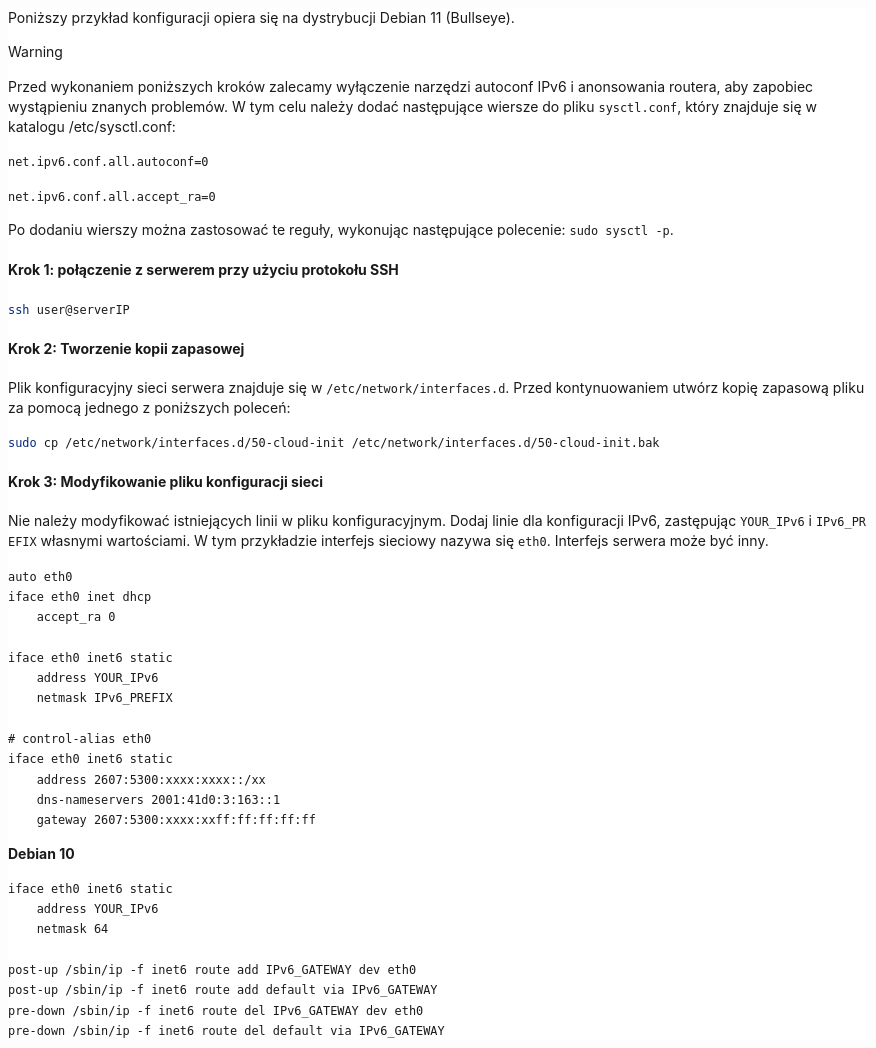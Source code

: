 Poniższy przykład konfiguracji opiera się na dystrybucji Debian 11 (Bullseye).

> [!warning]
>
> Przed wykonaniem poniższych kroków zalecamy wyłączenie narzędzi autoconf IPv6 i anonsowania routera, aby zapobiec wystąpieniu znanych problemów. W tym celu należy dodać następujące wiersze do pliku `sysctl.conf`, który znajduje się w katalogu /etc/sysctl.conf:
> 
> `net.ipv6.conf.all.autoconf=0`
> 
> `net.ipv6.conf.all.accept_ra=0`
> 
> Po dodaniu wierszy można zastosować te reguły, wykonując następujące polecenie: `sudo sysctl -p`.
> 

#### Krok 1: połączenie z serwerem przy użyciu protokołu SSH

```sh
ssh user@serverIP
```

#### Krok 2: Tworzenie kopii zapasowej

Plik konfiguracyjny sieci serwera znajduje się w `/etc/network/interfaces.d`. Przed kontynuowaniem utwórz kopię zapasową pliku za pomocą jednego z poniższych poleceń:

```sh
sudo cp /etc/network/interfaces.d/50-cloud-init /etc/network/interfaces.d/50-cloud-init.bak
```

#### Krok 3: Modyfikowanie pliku konfiguracji sieci

Nie należy modyfikować istniejących linii w pliku konfiguracyjnym. Dodaj linie dla konfiguracji IPv6, zastępując `YOUR_IPv6` i `IPv6_PREFIX` własnymi wartościami. W tym przykładzie interfejs sieciowy nazywa się `eth0`. Interfejs serwera może być inny.

```console
auto eth0
iface eth0 inet dhcp
    accept_ra 0

iface eth0 inet6 static
    address YOUR_IPv6
    netmask IPv6_PREFIX

# control-alias eth0
iface eth0 inet6 static
    address 2607:5300:xxxx:xxxx::/xx
    dns-nameservers 2001:41d0:3:163::1
    gateway 2607:5300:xxxx:xxff:ff:ff:ff:ff
```

**Debian 10**

```consile
iface eth0 inet6 static 
    address YOUR_IPv6 
    netmask 64

post-up /sbin/ip -f inet6 route add IPv6_GATEWAY dev eth0 
post-up /sbin/ip -f inet6 route add default via IPv6_GATEWAY 
pre-down /sbin/ip -f inet6 route del IPv6_GATEWAY dev eth0
pre-down /sbin/ip -f inet6 route del default via IPv6_GATEWAY
```
